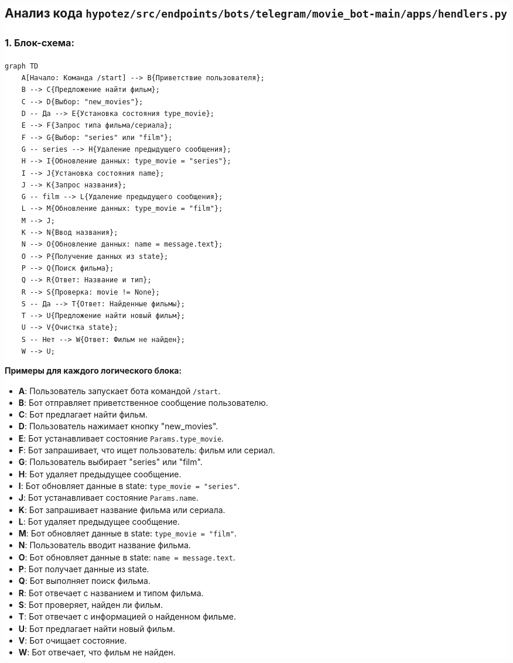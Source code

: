 ## Анализ кода `hypotez/src/endpoints/bots/telegram/movie_bot-main/apps/hendlers.py`

### 1. Блок-схема:

```mermaid
graph TD
    A[Начало: Команда /start] --> B{Приветствие пользователя};
    B --> C{Предложение найти фильм};
    C --> D{Выбор: "new_movies"};
    D -- Да --> E{Установка состояния type_movie};
    E --> F{Запрос типа фильма/сериала};
    F --> G{Выбор: "series" или "film"};
    G -- series --> H{Удаление предыдущего сообщения};
    H --> I{Обновление данных: type_movie = "series"};
    I --> J{Установка состояния name};
    J --> K{Запрос названия};
    G -- film --> L{Удаление предыдущего сообщения};
    L --> M{Обновление данных: type_movie = "film"};
    M --> J;
    K --> N{Ввод названия};
    N --> O{Обновление данных: name = message.text};
    O --> P{Получение данных из state};
    P --> Q{Поиск фильма};
    Q --> R{Ответ: Название и тип};
    R --> S{Проверка: movie != None};
    S -- Да --> T{Ответ: Найденные фильмы};
    T --> U{Предложение найти новый фильм};
    U --> V{Очистка state};
    S -- Нет --> W{Ответ: Фильм не найден};
    W --> U;
```

**Примеры для каждого логического блока:**

-   **A**: Пользователь запускает бота командой `/start`.
-   **B**: Бот отправляет приветственное сообщение пользователю.
-   **C**: Бот предлагает найти фильм.
-   **D**: Пользователь нажимает кнопку "new\_movies".
-   **E**: Бот устанавливает состояние `Params.type_movie`.
-   **F**: Бот запрашивает, что ищет пользователь: фильм или сериал.
-   **G**: Пользователь выбирает "series" или "film".
-   **H**: Бот удаляет предыдущее сообщение.
-   **I**: Бот обновляет данные в state: `type_movie = "series"`.
-   **J**: Бот устанавливает состояние `Params.name`.
-   **K**: Бот запрашивает название фильма или сериала.
-   **L**: Бот удаляет предыдущее сообщение.
-   **M**: Бот обновляет данные в state: `type_movie = "film"`.
-   **N**: Пользователь вводит название фильма.
-   **O**: Бот обновляет данные в state: `name = message.text`.
-   **P**: Бот получает данные из state.
-   **Q**: Бот выполняет поиск фильма.
-   **R**: Бот отвечает с названием и типом фильма.
-   **S**: Бот проверяет, найден ли фильм.
-   **T**: Бот отвечает с информацией о найденном фильме.
-   **U**: Бот предлагает найти новый фильм.
-   **V**: Бот очищает состояние.
-   **W**: Бот отвечает, что фильм не найден.
